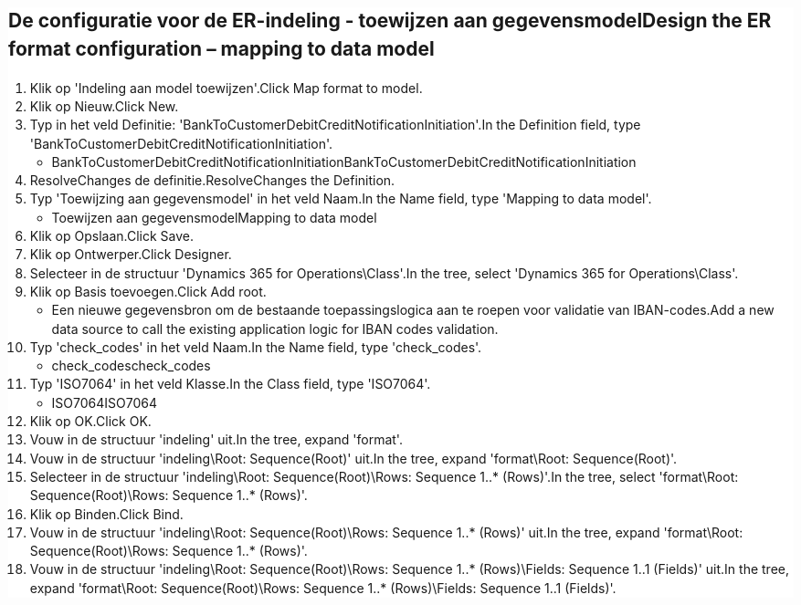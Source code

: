 ## <a name="design-the-er-format-configuration--mapping-to-data-model"></a><span data-ttu-id="1e67b-174">De configuratie voor de ER-indeling - toewijzen aan gegevensmodel</span><span class="sxs-lookup"><span data-stu-id="1e67b-174">Design the ER format configuration – mapping to data model</span></span>
1. <span data-ttu-id="1e67b-175">Klik op 'Indeling aan model toewijzen'.</span><span class="sxs-lookup"><span data-stu-id="1e67b-175">Click Map format to model.</span></span>
2. <span data-ttu-id="1e67b-176">Klik op Nieuw.</span><span class="sxs-lookup"><span data-stu-id="1e67b-176">Click New.</span></span>
3. <span data-ttu-id="1e67b-177">Typ in het veld Definitie: 'BankToCustomerDebitCreditNotificationInitiation'.</span><span class="sxs-lookup"><span data-stu-id="1e67b-177">In the Definition field, type 'BankToCustomerDebitCreditNotificationInitiation'.</span></span>
    * <span data-ttu-id="1e67b-178">BankToCustomerDebitCreditNotificationInitiation</span><span class="sxs-lookup"><span data-stu-id="1e67b-178">BankToCustomerDebitCreditNotificationInitiation</span></span>  
4. <span data-ttu-id="1e67b-179">ResolveChanges de definitie.</span><span class="sxs-lookup"><span data-stu-id="1e67b-179">ResolveChanges the Definition.</span></span>
5. <span data-ttu-id="1e67b-180">Typ 'Toewijzing aan gegevensmodel' in het veld Naam.</span><span class="sxs-lookup"><span data-stu-id="1e67b-180">In the Name field, type 'Mapping to data model'.</span></span>
    * <span data-ttu-id="1e67b-181">Toewijzen aan gegevensmodel</span><span class="sxs-lookup"><span data-stu-id="1e67b-181">Mapping to data model</span></span>  
6. <span data-ttu-id="1e67b-182">Klik op Opslaan.</span><span class="sxs-lookup"><span data-stu-id="1e67b-182">Click Save.</span></span>
7. <span data-ttu-id="1e67b-183">Klik op Ontwerper.</span><span class="sxs-lookup"><span data-stu-id="1e67b-183">Click Designer.</span></span>
8. <span data-ttu-id="1e67b-184">Selecteer in de structuur 'Dynamics 365 for Operations\Class'.</span><span class="sxs-lookup"><span data-stu-id="1e67b-184">In the tree, select 'Dynamics 365 for Operations\Class'.</span></span>
9. <span data-ttu-id="1e67b-185">Klik op Basis toevoegen.</span><span class="sxs-lookup"><span data-stu-id="1e67b-185">Click Add root.</span></span>
    * <span data-ttu-id="1e67b-186">Een nieuwe gegevensbron om de bestaande toepassingslogica aan te roepen voor validatie van IBAN-codes.</span><span class="sxs-lookup"><span data-stu-id="1e67b-186">Add a new data source to call the existing application logic for IBAN codes validation.</span></span>  
10. <span data-ttu-id="1e67b-187">Typ 'check_codes' in het veld Naam.</span><span class="sxs-lookup"><span data-stu-id="1e67b-187">In the Name field, type 'check_codes'.</span></span>
    * <span data-ttu-id="1e67b-188">check_codes</span><span class="sxs-lookup"><span data-stu-id="1e67b-188">check_codes</span></span>  
11. <span data-ttu-id="1e67b-189">Typ 'ISO7064' in het veld Klasse.</span><span class="sxs-lookup"><span data-stu-id="1e67b-189">In the Class field, type 'ISO7064'.</span></span>
    * <span data-ttu-id="1e67b-190">ISO7064</span><span class="sxs-lookup"><span data-stu-id="1e67b-190">ISO7064</span></span>  
12. <span data-ttu-id="1e67b-191">Klik op OK.</span><span class="sxs-lookup"><span data-stu-id="1e67b-191">Click OK.</span></span>
13. <span data-ttu-id="1e67b-192">Vouw in de structuur 'indeling' uit.</span><span class="sxs-lookup"><span data-stu-id="1e67b-192">In the tree, expand 'format'.</span></span>
14. <span data-ttu-id="1e67b-193">Vouw in de structuur 'indeling\Root: Sequence(Root)' uit.</span><span class="sxs-lookup"><span data-stu-id="1e67b-193">In the tree, expand 'format\Root: Sequence(Root)'.</span></span>
15. <span data-ttu-id="1e67b-194">Selecteer in de structuur 'indeling\Root: Sequence(Root)\Rows: Sequence 1..\* (Rows)'.</span><span class="sxs-lookup"><span data-stu-id="1e67b-194">In the tree, select 'format\Root: Sequence(Root)\Rows: Sequence 1..\* (Rows)'.</span></span>
16. <span data-ttu-id="1e67b-195">Klik op Binden.</span><span class="sxs-lookup"><span data-stu-id="1e67b-195">Click Bind.</span></span>
17. <span data-ttu-id="1e67b-196">Vouw in de structuur 'indeling\Root: Sequence(Root)\Rows: Sequence 1..\* (Rows)' uit.</span><span class="sxs-lookup"><span data-stu-id="1e67b-196">In the tree, expand 'format\Root: Sequence(Root)\Rows: Sequence 1..\* (Rows)'.</span></span>
18. <span data-ttu-id="1e67b-197">Vouw in de structuur 'indeling\Root: Sequence(Root)\Rows: Sequence 1..\* (Rows)\Fields: Sequence 1..1 (Fields)' uit.</span><span class="sxs-lookup"><span data-stu-id="1e67b-197">In the tree, expand 'format\Root: Sequence(Root)\Rows: Sequence 1..\* (Rows)\Fields: Sequence 1..1 (Fields)'.</span></span>